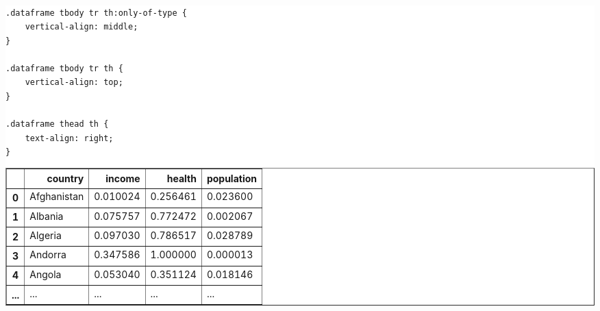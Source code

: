     .dataframe tbody tr th:only-of-type {
        vertical-align: middle;
    }

    .dataframe tbody tr th {
        vertical-align: top;
    }

    .dataframe thead th {
        text-align: right;
    }
</style>
<table border="1" class="dataframe">
  <thead>
    <tr style="text-align: right;">
      <th></th>
      <th>country</th>
      <th>income</th>
      <th>health</th>
      <th>population</th>
    </tr>
  </thead>
  <tbody>
    <tr>
      <th>0</th>
      <td>Afghanistan</td>
      <td>0.010024</td>
      <td>0.256461</td>
      <td>0.023600</td>
    </tr>
    <tr>
      <th>1</th>
      <td>Albania</td>
      <td>0.075757</td>
      <td>0.772472</td>
      <td>0.002067</td>
    </tr>
    <tr>
      <th>2</th>
      <td>Algeria</td>
      <td>0.097030</td>
      <td>0.786517</td>
      <td>0.028789</td>
    </tr>
    <tr>
      <th>3</th>
      <td>Andorra</td>
      <td>0.347586</td>
      <td>1.000000</td>
      <td>0.000013</td>
    </tr>
    <tr>
      <th>4</th>
      <td>Angola</td>
      <td>0.053040</td>
      <td>0.351124</td>
      <td>0.018146</td>
    </tr>
    <tr>
      <th>...</th>
      <td>...</td>
      <td>...</td>
      <td>...</td>
      <td>...</td>